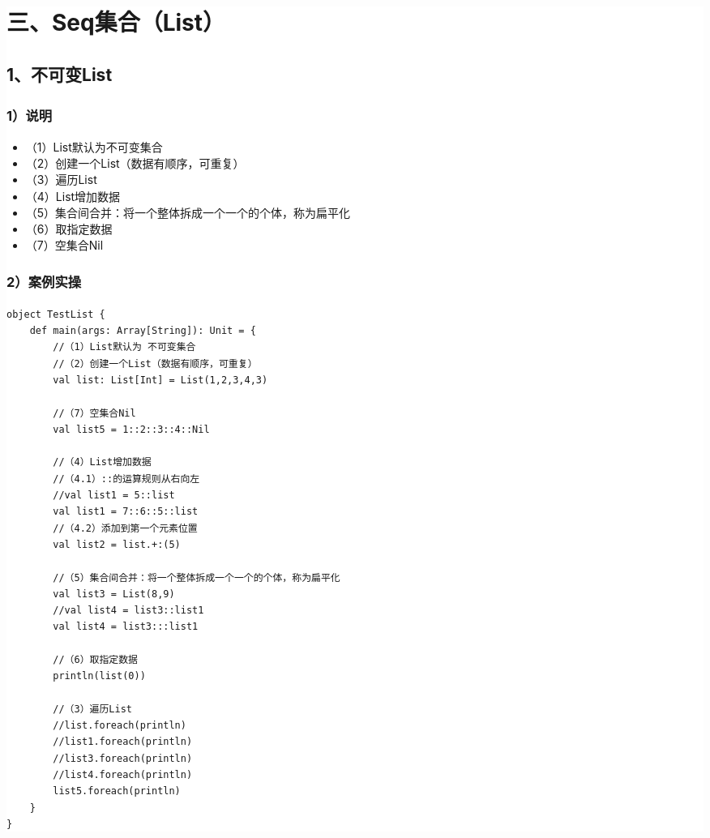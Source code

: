 # 三、Seq集合（List）

## 1、不可变List

### 1）说明
* （1）List默认为不可变集合
* （2）创建一个List（数据有顺序，可重复）
* （3）遍历List
* （4）List增加数据
* （5）集合间合并：将一个整体拆成一个一个的个体，称为扁平化
* （6）取指定数据
* （7）空集合Nil

### 2）案例实操
```text
object TestList {
    def main(args: Array[String]): Unit = {
        //（1）List默认为 不可变集合
        //（2）创建一个List（数据有顺序，可重复）
        val list: List[Int] = List(1,2,3,4,3)
       
        //（7）空集合Nil
        val list5 = 1::2::3::4::Nil
 
        //（4）List增加数据
        //（4.1）::的运算规则从右向左
        //val list1 = 5::list
        val list1 = 7::6::5::list
        //（4.2）添加到第一个元素位置
        val list2 = list.+:(5)
 
        //（5）集合间合并：将一个整体拆成一个一个的个体，称为扁平化
        val list3 = List(8,9)
        //val list4 = list3::list1
        val list4 = list3:::list1
 
        //（6）取指定数据
        println(list(0))
 
        //（3）遍历List
        //list.foreach(println)
        //list1.foreach(println)
        //list3.foreach(println)
        //list4.foreach(println)
        list5.foreach(println)
    }
}
```
